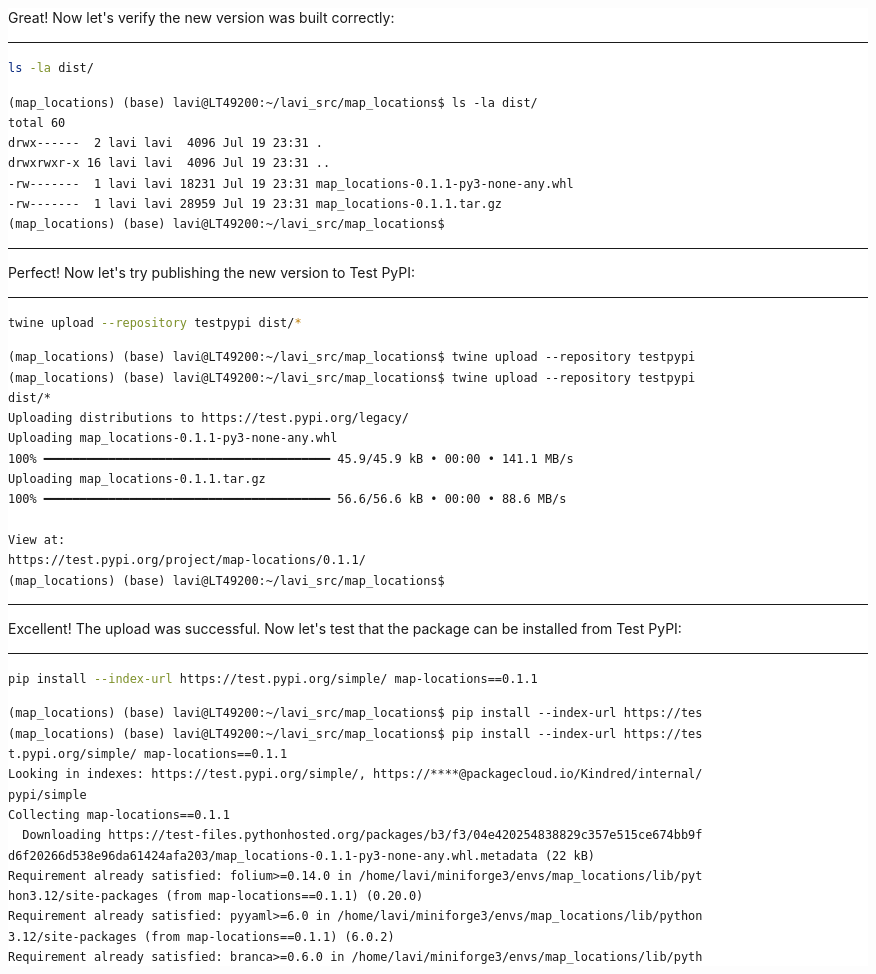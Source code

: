
Great! Now let's verify the new version was built correctly:


---

```bash
ls -la dist/
```

```
(map_locations) (base) lavi@LT49200:~/lavi_src/map_locations$ ls -la dist/
total 60
drwx------  2 lavi lavi  4096 Jul 19 23:31 .
drwxrwxr-x 16 lavi lavi  4096 Jul 19 23:31 ..
-rw-------  1 lavi lavi 18231 Jul 19 23:31 map_locations-0.1.1-py3-none-any.whl
-rw-------  1 lavi lavi 28959 Jul 19 23:31 map_locations-0.1.1.tar.gz
(map_locations) (base) lavi@LT49200:~/lavi_src/map_locations$
```

---

Perfect! Now let's try publishing the new version to Test PyPI:


---

```bash
twine upload --repository testpypi dist/*
```

```
(map_locations) (base) lavi@LT49200:~/lavi_src/map_locations$ twine upload --repository testpypi
(map_locations) (base) lavi@LT49200:~/lavi_src/map_locations$ twine upload --repository testpypi
dist/*
Uploading distributions to https://test.pypi.org/legacy/
Uploading map_locations-0.1.1-py3-none-any.whl
100% ━━━━━━━━━━━━━━━━━━━━━━━━━━━━━━━━━━━━━━━━ 45.9/45.9 kB • 00:00 • 141.1 MB/s
Uploading map_locations-0.1.1.tar.gz
100% ━━━━━━━━━━━━━━━━━━━━━━━━━━━━━━━━━━━━━━━━ 56.6/56.6 kB • 00:00 • 88.6 MB/s

View at:
https://test.pypi.org/project/map-locations/0.1.1/
(map_locations) (base) lavi@LT49200:~/lavi_src/map_locations$
```

---

Excellent! The upload was successful. Now let's test that the package can be installed from Test PyPI:


---

```bash
pip install --index-url https://test.pypi.org/simple/ map-locations==0.1.1
```

```
(map_locations) (base) lavi@LT49200:~/lavi_src/map_locations$ pip install --index-url https://tes
(map_locations) (base) lavi@LT49200:~/lavi_src/map_locations$ pip install --index-url https://tes
t.pypi.org/simple/ map-locations==0.1.1
Looking in indexes: https://test.pypi.org/simple/, https://****@packagecloud.io/Kindred/internal/
pypi/simple
Collecting map-locations==0.1.1
  Downloading https://test-files.pythonhosted.org/packages/b3/f3/04e420254838829c357e515ce674bb9f
d6f20266d538e96da61424afa203/map_locations-0.1.1-py3-none-any.whl.metadata (22 kB)
Requirement already satisfied: folium>=0.14.0 in /home/lavi/miniforge3/envs/map_locations/lib/pyt
hon3.12/site-packages (from map-locations==0.1.1) (0.20.0)
Requirement already satisfied: pyyaml>=6.0 in /home/lavi/miniforge3/envs/map_locations/lib/python
3.12/site-packages (from map-locations==0.1.1) (6.0.2)
Requirement already satisfied: branca>=0.6.0 in /home/lavi/miniforge3/envs/map_locations/lib/pyth
```